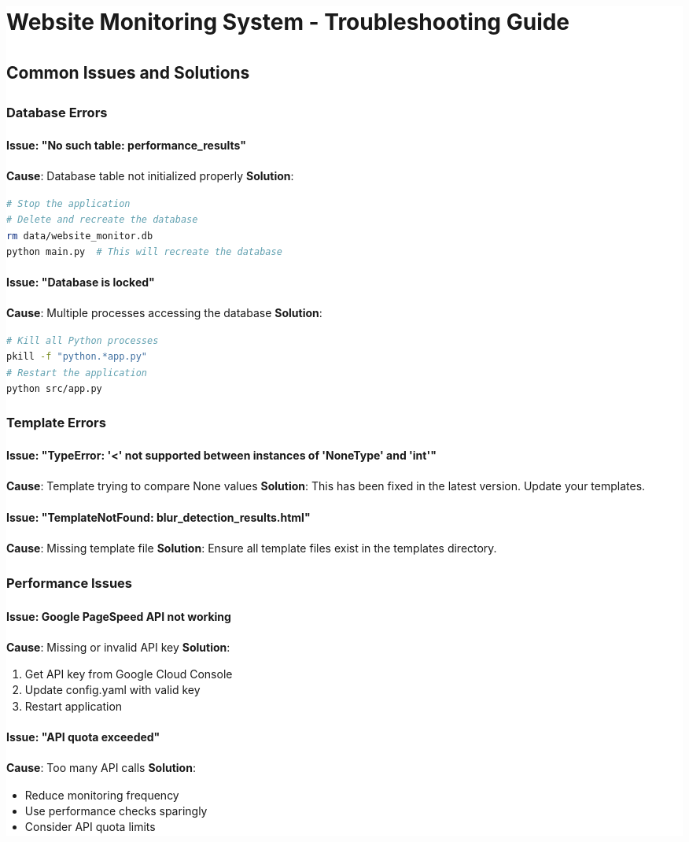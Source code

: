 # Website Monitoring System - Troubleshooting Guide

## Common Issues and Solutions

### Database Errors

#### Issue: "No such table: performance_results"
**Cause**: Database table not initialized properly
**Solution**:
```bash
# Stop the application
# Delete and recreate the database
rm data/website_monitor.db
python main.py  # This will recreate the database
```

#### Issue: "Database is locked"
**Cause**: Multiple processes accessing the database
**Solution**:
```bash
# Kill all Python processes
pkill -f "python.*app.py"
# Restart the application
python src/app.py
```

### Template Errors

#### Issue: "TypeError: '<' not supported between instances of 'NoneType' and 'int'"
**Cause**: Template trying to compare None values
**Solution**: This has been fixed in the latest version. Update your templates.

#### Issue: "TemplateNotFound: blur_detection_results.html"
**Cause**: Missing template file
**Solution**: Ensure all template files exist in the templates directory.

### Performance Issues

#### Issue: Google PageSpeed API not working
**Cause**: Missing or invalid API key
**Solution**:
1. Get API key from Google Cloud Console
2. Update config.yaml with valid key
3. Restart application

#### Issue: "API quota exceeded"
**Cause**: Too many API calls
**Solution**: 
- Reduce monitoring frequency
- Use performance checks sparingly
- Consider API quota limits
